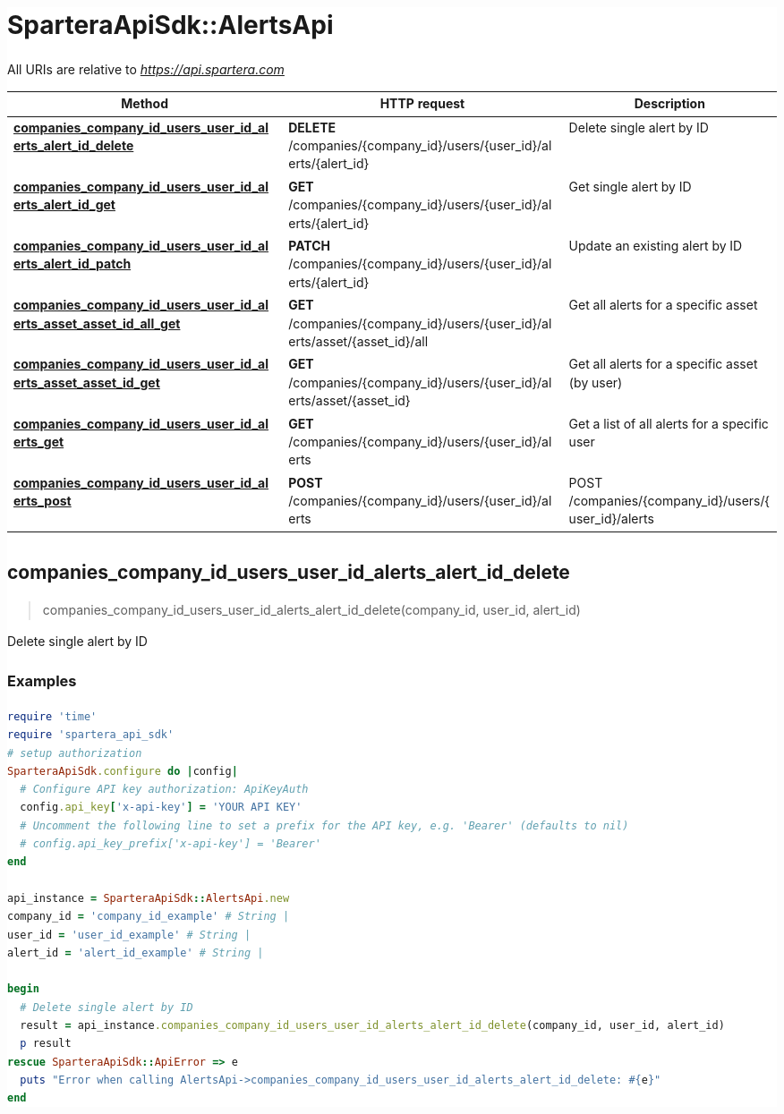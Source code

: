 # SparteraApiSdk::AlertsApi

All URIs are relative to *https://api.spartera.com*

| Method | HTTP request | Description |
| ------ | ------------ | ----------- |
| [**companies_company_id_users_user_id_alerts_alert_id_delete**](AlertsApi.md#companies_company_id_users_user_id_alerts_alert_id_delete) | **DELETE** /companies/{company_id}/users/{user_id}/alerts/{alert_id} | Delete single alert by ID |
| [**companies_company_id_users_user_id_alerts_alert_id_get**](AlertsApi.md#companies_company_id_users_user_id_alerts_alert_id_get) | **GET** /companies/{company_id}/users/{user_id}/alerts/{alert_id} | Get single alert by ID |
| [**companies_company_id_users_user_id_alerts_alert_id_patch**](AlertsApi.md#companies_company_id_users_user_id_alerts_alert_id_patch) | **PATCH** /companies/{company_id}/users/{user_id}/alerts/{alert_id} | Update an existing alert by ID |
| [**companies_company_id_users_user_id_alerts_asset_asset_id_all_get**](AlertsApi.md#companies_company_id_users_user_id_alerts_asset_asset_id_all_get) | **GET** /companies/{company_id}/users/{user_id}/alerts/asset/{asset_id}/all | Get all alerts for a specific asset |
| [**companies_company_id_users_user_id_alerts_asset_asset_id_get**](AlertsApi.md#companies_company_id_users_user_id_alerts_asset_asset_id_get) | **GET** /companies/{company_id}/users/{user_id}/alerts/asset/{asset_id} | Get all alerts for a specific asset (by user) |
| [**companies_company_id_users_user_id_alerts_get**](AlertsApi.md#companies_company_id_users_user_id_alerts_get) | **GET** /companies/{company_id}/users/{user_id}/alerts | Get a list of all alerts for a specific user |
| [**companies_company_id_users_user_id_alerts_post**](AlertsApi.md#companies_company_id_users_user_id_alerts_post) | **POST** /companies/{company_id}/users/{user_id}/alerts | POST /companies/{company_id}/users/{user_id}/alerts |


## companies_company_id_users_user_id_alerts_alert_id_delete

> <CompaniesCompanyIdUsersUserIdAlertsAlertIdDelete200Response> companies_company_id_users_user_id_alerts_alert_id_delete(company_id, user_id, alert_id)

Delete single alert by ID

### Examples

```ruby
require 'time'
require 'spartera_api_sdk'
# setup authorization
SparteraApiSdk.configure do |config|
  # Configure API key authorization: ApiKeyAuth
  config.api_key['x-api-key'] = 'YOUR API KEY'
  # Uncomment the following line to set a prefix for the API key, e.g. 'Bearer' (defaults to nil)
  # config.api_key_prefix['x-api-key'] = 'Bearer'
end

api_instance = SparteraApiSdk::AlertsApi.new
company_id = 'company_id_example' # String | 
user_id = 'user_id_example' # String | 
alert_id = 'alert_id_example' # String | 

begin
  # Delete single alert by ID
  result = api_instance.companies_company_id_users_user_id_alerts_alert_id_delete(company_id, user_id, alert_id)
  p result
rescue SparteraApiSdk::ApiError => e
  puts "Error when calling AlertsApi->companies_company_id_users_user_id_alerts_alert_id_delete: #{e}"
end
```
